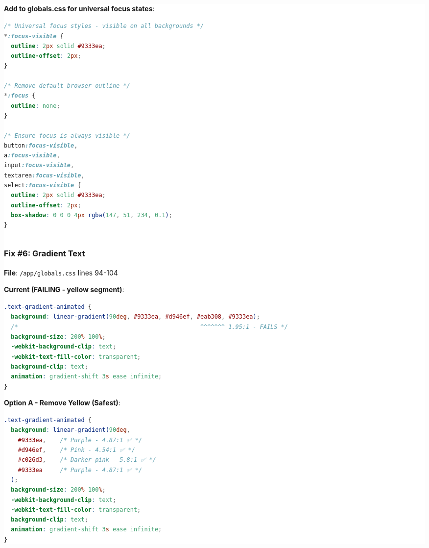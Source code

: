 **Add to globals.css for universal focus states**:
```css
/* Universal focus styles - visible on all backgrounds */
*:focus-visible {
  outline: 2px solid #9333ea;
  outline-offset: 2px;
}

/* Remove default browser outline */
*:focus {
  outline: none;
}

/* Ensure focus is always visible */
button:focus-visible,
a:focus-visible,
input:focus-visible,
textarea:focus-visible,
select:focus-visible {
  outline: 2px solid #9333ea;
  outline-offset: 2px;
  box-shadow: 0 0 0 4px rgba(147, 51, 234, 0.1);
}
```

---

### Fix #6: Gradient Text
**File**: `/app/globals.css` lines 94-104

**Current (FAILING - yellow segment)**:
```css
.text-gradient-animated {
  background: linear-gradient(90deg, #9333ea, #d946ef, #eab308, #9333ea);
  /*                                                    ^^^^^^^ 1.95:1 - FAILS */
  background-size: 200% 100%;
  -webkit-background-clip: text;
  -webkit-text-fill-color: transparent;
  background-clip: text;
  animation: gradient-shift 3s ease infinite;
}
```

**Option A - Remove Yellow (Safest)**:
```css
.text-gradient-animated {
  background: linear-gradient(90deg,
    #9333ea,    /* Purple - 4.87:1 ✅ */
    #d946ef,    /* Pink - 4.54:1 ✅ */
    #c026d3,    /* Darker pink - 5.8:1 ✅ */
    #9333ea     /* Purple - 4.87:1 ✅ */
  );
  background-size: 200% 100%;
  -webkit-background-clip: text;
  -webkit-text-fill-color: transparent;
  background-clip: text;
  animation: gradient-shift 3s ease infinite;
}
```
